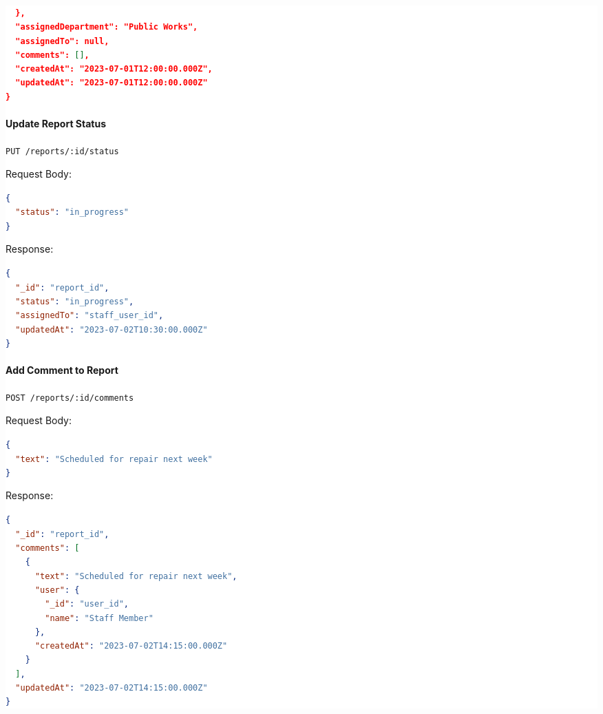 ```json
  },
  "assignedDepartment": "Public Works",
  "assignedTo": null,
  "comments": [],
  "createdAt": "2023-07-01T12:00:00.000Z",
  "updatedAt": "2023-07-01T12:00:00.000Z"
}
```

#### Update Report Status

```
PUT /reports/:id/status
```

Request Body:
```json
{
  "status": "in_progress"
}
```

Response:
```json
{
  "_id": "report_id",
  "status": "in_progress",
  "assignedTo": "staff_user_id",
  "updatedAt": "2023-07-02T10:30:00.000Z"
}
```

#### Add Comment to Report

```
POST /reports/:id/comments
```

Request Body:
```json
{
  "text": "Scheduled for repair next week"
}
```

Response:
```json
{
  "_id": "report_id",
  "comments": [
    {
      "text": "Scheduled for repair next week",
      "user": {
        "_id": "user_id",
        "name": "Staff Member"
      },
      "createdAt": "2023-07-02T14:15:00.000Z"
    }
  ],
  "updatedAt": "2023-07-02T14:15:00.000Z"
}
```
